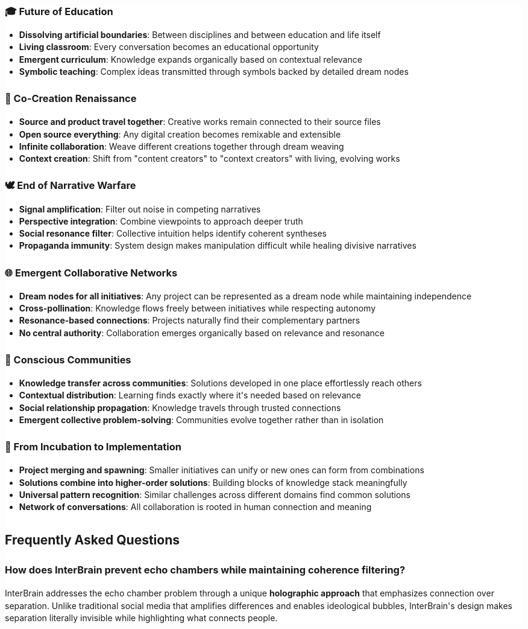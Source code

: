 ### 🎓 Future of Education
- **Dissolving artificial boundaries**: Between disciplines and between education and life itself
- **Living classroom**: Every conversation becomes an educational opportunity
- **Emergent curriculum**: Knowledge expands organically based on contextual relevance
- **Symbolic teaching**: Complex ideas transmitted through symbols backed by detailed dream nodes

### 🎨 Co-Creation Renaissance
- **Source and product travel together**: Creative works remain connected to their source files
- **Open source everything**: Any digital creation becomes remixable and extensible
- **Infinite collaboration**: Weave different creations together through dream weaving
- **Context creation**: Shift from "content creators" to "context creators" with living, evolving works

### 🕊️ End of Narrative Warfare
- **Signal amplification**: Filter out noise in competing narratives
- **Perspective integration**: Combine viewpoints to approach deeper truth
- **Social resonance filter**: Collective intuition helps identify coherent syntheses
- **Propaganda immunity**: System design makes manipulation difficult while healing divisive narratives

### 🌐 Emergent Collaborative Networks
- **Dream nodes for all initiatives**: Any project can be represented as a dream node while maintaining independence
- **Cross-pollination**: Knowledge flows freely between initiatives while respecting autonomy
- **Resonance-based connections**: Projects naturally find their complementary partners
- **No central authority**: Collaboration emerges organically based on relevance and resonance

### 🌿 Conscious Communities
- **Knowledge transfer across communities**: Solutions developed in one place effortlessly reach others
- **Contextual distribution**: Learning finds exactly where it's needed based on relevance
- **Social relationship propagation**: Knowledge travels through trusted connections
- **Emergent collective problem-solving**: Communities evolve together rather than in isolation

### 🚀 From Incubation to Implementation
- **Project merging and spawning**: Smaller initiatives can unify or new ones can form from combinations
- **Solutions combine into higher-order solutions**: Building blocks of knowledge stack meaningfully
- **Universal pattern recognition**: Similar challenges across different domains find common solutions
- **Network of conversations**: All collaboration is rooted in human connection and meaning

## Frequently Asked Questions

### How does InterBrain prevent echo chambers while maintaining coherence filtering?

InterBrain addresses the echo chamber problem through a unique **holographic approach** that emphasizes connection over separation. Unlike traditional social media that amplifies differences and enables ideological bubbles, InterBrain's design makes separation literally invisible while highlighting what connects people.
